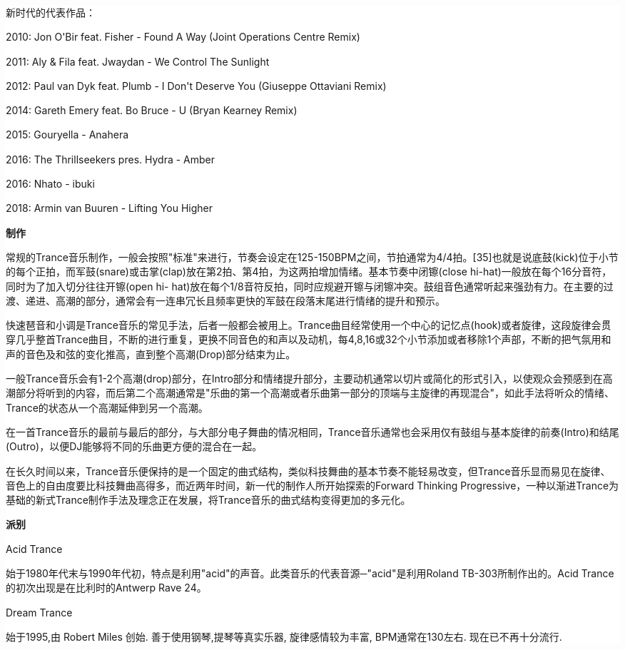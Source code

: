 

新时代的代表作品：



2010: Jon O'Bir feat. Fisher - Found A Way (Joint Operations Centre Remix)

2011: Aly & Fila feat. Jwaydan - We Control The Sunlight

2012: Paul van Dyk feat. Plumb - I Don't Deserve You (Giuseppe Ottaviani
Remix)

2014: Gareth Emery feat. Bo Bruce - U (Bryan Kearney Remix)

2015: Gouryella - Anahera

2016: The Thrillseekers pres. Hydra - Amber

2016: Nhato - ibuki

2018: Armin van Buuren - Lifting You Higher



**制作**

常规的Trance音乐制作，一般会按照"标准"来进行，节奏会设定在125-150BPM之间，节拍通常为4/4拍。[35]也就是说底鼓(kick)位于小节的每个正拍，而军鼓(snare)或击掌(clap)放在第2拍、第4拍，为这两拍增加情绪。基本节奏中闭镲(close
hi-hat)一般放在每个16分音符，同时为了加入切分往往开镲(open hi-
hat)放在每个1/8音符反拍，同时应规避开镲与闭镲冲突。鼓组音色通常听起来强劲有力。在主要的过渡、递进、高潮的部分，通常会有一连串冗长且频率更快的军鼓在段落末尾进行情绪的提升和预示。



快速琶音和小调是Trance音乐的常见手法，后者一般都会被用上。Trance曲目经常使用一个中心的记忆点(hook)或者旋律，这段旋律会贯穿几乎整首Trance曲目，不断的进行重复，更换不同音色的和声以及动机，每4,8,16或32个小节添加或者移除1个声部，不断的把气氛用和声的音色及和弦的变化推高，直到整个高潮(Drop)部分结束为止。



一般Trance音乐会有1-2个高潮(drop)部分，在Intro部分和情绪提升部分，主要动机通常以切片或简化的形式引入，以使观众会预感到在高潮部分将听到的内容，而后第二个高潮通常是"乐曲的第一个高潮或者乐曲第一部分的顶端与主旋律的再现混合"，如此手法将听众的情绪、Trance的状态从一个高潮延伸到另一个高潮。



在一首Trance音乐的最前与最后的部分，与大部分电子舞曲的情况相同，Trance音乐通常也会采用仅有鼓组与基本旋律的前奏(Intro)和结尾(Outro)，以便DJ能够将不同的乐曲更方便的混合在一起。



在长久时间以来，Trance音乐便保持的是一个固定的曲式结构，类似科技舞曲的基本节奏不能轻易改变，但Trance音乐显而易见在旋律、音色上的自由度要比科技舞曲高得多，而近两年时间，新一代的制作人所开始探索的Forward
Thinking
Progressive，一种以渐进Trance为基础的新式Trance制作手法及理念正在发展，将Trance音乐的曲式结构变得更加的多元化。



**派别**

Acid Trance

始于1980年代末与1990年代初，特点是利用"acid"的声音。此类音乐的代表音源─"acid"是利用Roland TB-303所制作出的。Acid
Trance的初次出现是在比利时的Antwerp Rave 24。



Dream Trance

始于1995,由 Robert Miles 创始. 善于使用钢琴,提琴等真实乐器, 旋律感情较为丰富, BPM通常在130左右. 现在已不再十分流行.
